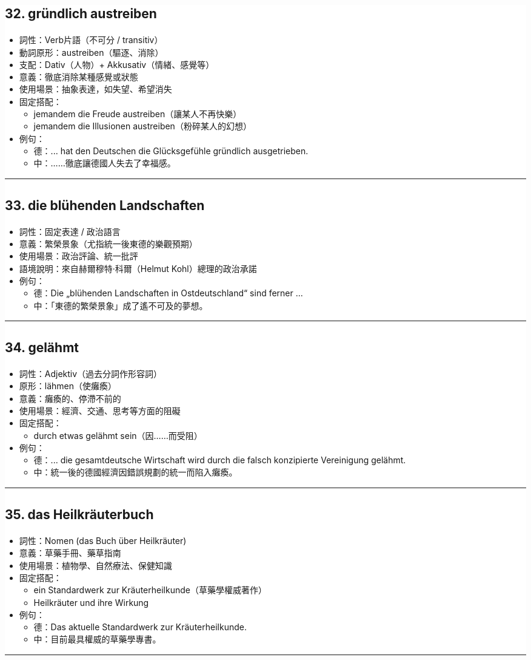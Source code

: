 
## 32. gründlich austreiben

- 詞性：Verb片語（不可分 / transitiv）
- 動詞原形：austreiben（驅逐、消除）
- 支配：Dativ（人物）+ Akkusativ（情緒、感覺等）
- 意義：徹底消除某種感覺或狀態
- 使用場景：抽象表達，如失望、希望消失
- 固定搭配：
  - jemandem die Freude austreiben（讓某人不再快樂）
  - jemandem die Illusionen austreiben（粉碎某人的幻想）
- 例句：
  - 德：... hat den Deutschen die Glücksgefühle gründlich ausgetrieben.
  - 中：……徹底讓德國人失去了幸福感。

---

## 33. die blühenden Landschaften

- 詞性：固定表達 / 政治語言
- 意義：繁榮景象（尤指統一後東德的樂觀預期）
- 使用場景：政治評論、統一批評
- 語境說明：來自赫爾穆特·科爾（Helmut Kohl）總理的政治承諾
- 例句：
  - 德：Die „blühenden Landschaften in Ostdeutschland“ sind ferner ...
  - 中：「東德的繁榮景象」成了遙不可及的夢想。

---

## 34. gelähmt

- 詞性：Adjektiv（過去分詞作形容詞）
- 原形：lähmen（使癱瘓）
- 意義：癱瘓的、停滯不前的
- 使用場景：經濟、交通、思考等方面的阻礙
- 固定搭配：
  - durch etwas gelähmt sein（因……而受阻）
- 例句：
  - 德：... die gesamtdeutsche Wirtschaft wird durch die falsch konzipierte Vereinigung gelähmt.
  - 中：統一後的德國經濟因錯誤規劃的統一而陷入癱瘓。

---


## 35. das Heilkräuterbuch

- 詞性：Nomen (das Buch über Heilkräuter)
- 意義：草藥手冊、藥草指南
- 使用場景：植物學、自然療法、保健知識
- 固定搭配：
  - ein Standardwerk zur Kräuterheilkunde（草藥學權威著作）
  - Heilkräuter und ihre Wirkung
- 例句：
  - 德：Das aktuelle Standardwerk zur Kräuterheilkunde.
  - 中：目前最具權威的草藥學專書。

---